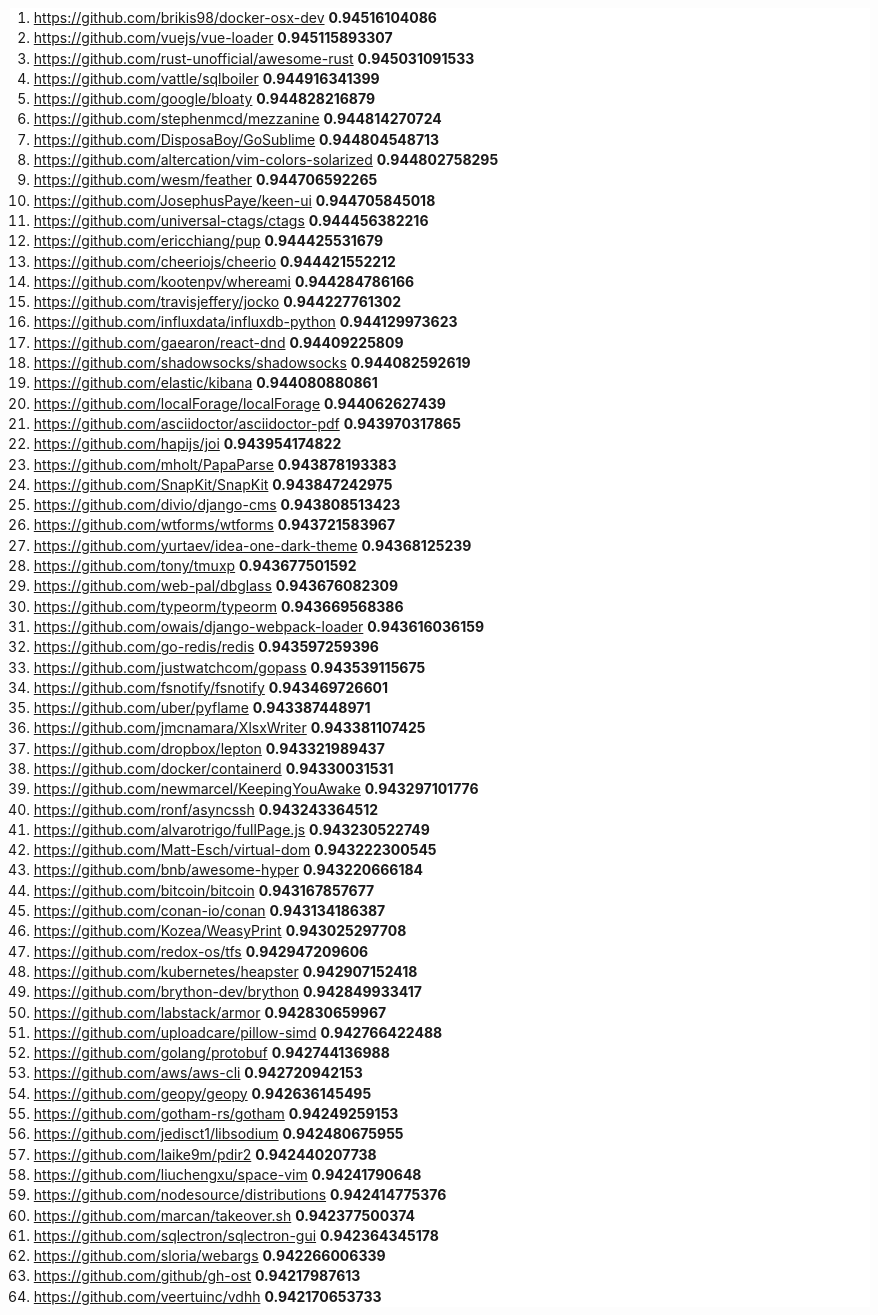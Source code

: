  1. https://github.com/brikis98/docker-osx-dev **0.94516104086**
 1. https://github.com/vuejs/vue-loader **0.945115893307**
 1. https://github.com/rust-unofficial/awesome-rust **0.945031091533**
 1. https://github.com/vattle/sqlboiler **0.944916341399**
 1. https://github.com/google/bloaty **0.944828216879**
 1. https://github.com/stephenmcd/mezzanine **0.944814270724**
 1. https://github.com/DisposaBoy/GoSublime **0.944804548713**
 1. https://github.com/altercation/vim-colors-solarized **0.944802758295**
 1. https://github.com/wesm/feather **0.944706592265**
 1. https://github.com/JosephusPaye/keen-ui **0.944705845018**
 1. https://github.com/universal-ctags/ctags **0.944456382216**
 1. https://github.com/ericchiang/pup **0.944425531679**
 1. https://github.com/cheeriojs/cheerio **0.944421552212**
 1. https://github.com/kootenpv/whereami **0.944284786166**
 1. https://github.com/travisjeffery/jocko **0.944227761302**
 1. https://github.com/influxdata/influxdb-python **0.944129973623**
 1. https://github.com/gaearon/react-dnd **0.94409225809**
 1. https://github.com/shadowsocks/shadowsocks **0.944082592619**
 1. https://github.com/elastic/kibana **0.944080880861**
 1. https://github.com/localForage/localForage **0.944062627439**
 1. https://github.com/asciidoctor/asciidoctor-pdf **0.943970317865**
 1. https://github.com/hapijs/joi **0.943954174822**
 1. https://github.com/mholt/PapaParse **0.943878193383**
 1. https://github.com/SnapKit/SnapKit **0.943847242975**
 1. https://github.com/divio/django-cms **0.943808513423**
 1. https://github.com/wtforms/wtforms **0.943721583967**
 1. https://github.com/yurtaev/idea-one-dark-theme **0.94368125239**
 1. https://github.com/tony/tmuxp **0.943677501592**
 1. https://github.com/web-pal/dbglass **0.943676082309**
 1. https://github.com/typeorm/typeorm **0.943669568386**
 1. https://github.com/owais/django-webpack-loader **0.943616036159**
 1. https://github.com/go-redis/redis **0.943597259396**
 1. https://github.com/justwatchcom/gopass **0.943539115675**
 1. https://github.com/fsnotify/fsnotify **0.943469726601**
 1. https://github.com/uber/pyflame **0.943387448971**
 1. https://github.com/jmcnamara/XlsxWriter **0.943381107425**
 1. https://github.com/dropbox/lepton **0.943321989437**
 1. https://github.com/docker/containerd **0.94330031531**
 1. https://github.com/newmarcel/KeepingYouAwake **0.943297101776**
 1. https://github.com/ronf/asyncssh **0.943243364512**
 1. https://github.com/alvarotrigo/fullPage.js **0.943230522749**
 1. https://github.com/Matt-Esch/virtual-dom **0.943222300545**
 1. https://github.com/bnb/awesome-hyper **0.943220666184**
 1. https://github.com/bitcoin/bitcoin **0.943167857677**
 1. https://github.com/conan-io/conan **0.943134186387**
 1. https://github.com/Kozea/WeasyPrint **0.943025297708**
 1. https://github.com/redox-os/tfs **0.942947209606**
 1. https://github.com/kubernetes/heapster **0.942907152418**
 1. https://github.com/brython-dev/brython **0.942849933417**
 1. https://github.com/labstack/armor **0.942830659967**
 1. https://github.com/uploadcare/pillow-simd **0.942766422488**
 1. https://github.com/golang/protobuf **0.942744136988**
 1. https://github.com/aws/aws-cli **0.942720942153**
 1. https://github.com/geopy/geopy **0.942636145495**
 1. https://github.com/gotham-rs/gotham **0.94249259153**
 1. https://github.com/jedisct1/libsodium **0.942480675955**
 1. https://github.com/laike9m/pdir2 **0.942440207738**
 1. https://github.com/liuchengxu/space-vim **0.94241790648**
 1. https://github.com/nodesource/distributions **0.942414775376**
 1. https://github.com/marcan/takeover.sh **0.942377500374**
 1. https://github.com/sqlectron/sqlectron-gui **0.942364345178**
 1. https://github.com/sloria/webargs **0.942266006339**
 1. https://github.com/github/gh-ost **0.94217987613**
 1. https://github.com/veertuinc/vdhh **0.942170653733**